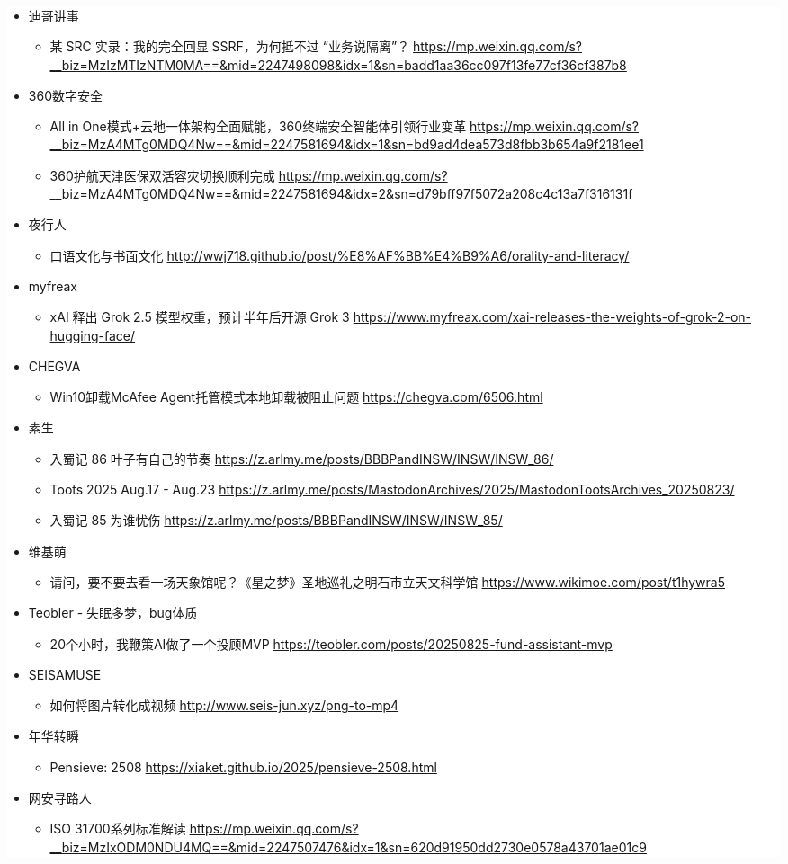 - 迪哥讲事
  - 某 SRC 实录：我的完全回显 SSRF，为何抵不过 “业务说隔离”？
https://mp.weixin.qq.com/s?__biz=MzIzMTIzNTM0MA==&mid=2247498098&idx=1&sn=badd1aa36cc097f13fe77cf36cf387b8

- 360数字安全
  - All in One模式+云地一体架构全面赋能，360终端安全智能体引领行业变革
https://mp.weixin.qq.com/s?__biz=MzA4MTg0MDQ4Nw==&mid=2247581694&idx=1&sn=bd9ad4dea573d8fbb3b654a9f2181ee1

  - 360护航天津医保双活容灾切换顺利完成
https://mp.weixin.qq.com/s?__biz=MzA4MTg0MDQ4Nw==&mid=2247581694&idx=2&sn=d79bff97f5072a208c4c13a7f316131f

- 夜行人
  - 口语文化与书面文化
http://wwj718.github.io/post/%E8%AF%BB%E4%B9%A6/orality-and-literacy/

- myfreax
  - xAI 释出 Grok 2.5 模型权重，预计半年后开源 Grok 3
https://www.myfreax.com/xai-releases-the-weights-of-grok-2-on-hugging-face/

- CHEGVA
  - Win10卸载McAfee Agent托管模式本地卸载被阻止问题
https://chegva.com/6506.html

- 素生
  - 入蜀记 86 叶子有自己的节奏
https://z.arlmy.me/posts/BBBPandINSW/INSW/INSW_86/

  - Toots 2025 Aug.17 - Aug.23
https://z.arlmy.me/posts/MastodonArchives/2025/MastodonTootsArchives_20250823/

  - 入蜀记 85 为谁忧伤
https://z.arlmy.me/posts/BBBPandINSW/INSW/INSW_85/

- 维基萌
  - 请问，要不要去看一场天象馆呢？《星之梦》圣地巡礼之明石市立天文科学馆
https://www.wikimoe.com/post/t1hywra5

- Teobler - 失眠多梦，bug体质
  - 20个小时，我鞭策AI做了一个投顾MVP
https://teobler.com/posts/20250825-fund-assistant-mvp

- SEISAMUSE
  - 如何将图片转化成视频
http://www.seis-jun.xyz/png-to-mp4

- 年华转瞬
  - Pensieve: 2508
https://xiaket.github.io/2025/pensieve-2508.html

- 网安寻路人
  - ISO 31700系列标准解读
https://mp.weixin.qq.com/s?__biz=MzIxODM0NDU4MQ==&mid=2247507476&idx=1&sn=620d91950dd2730e0578a43701ae01c9
